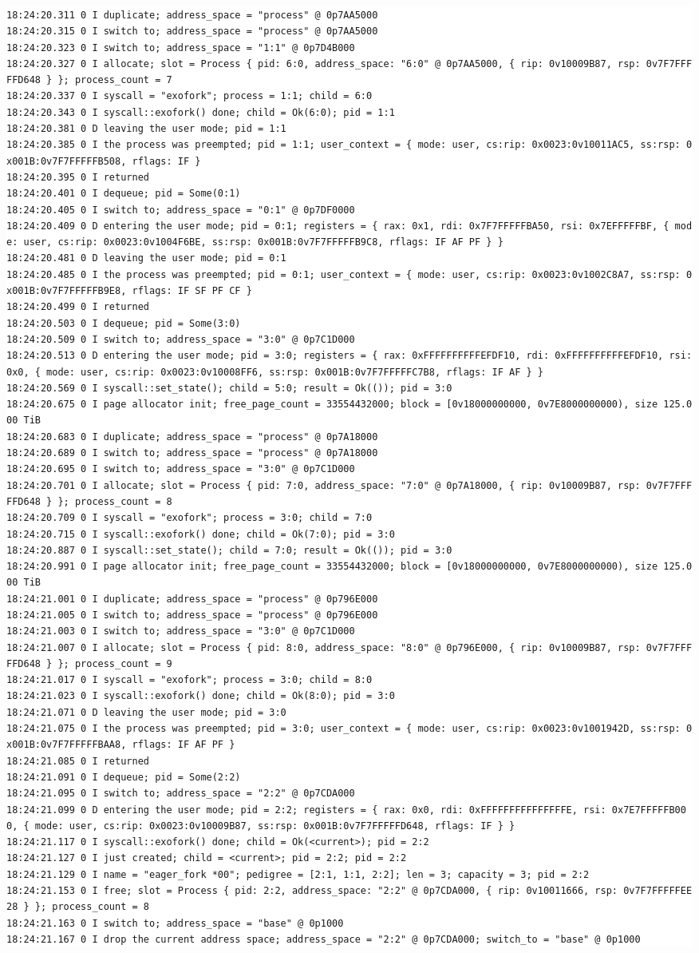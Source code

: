```console
18:24:20.311 0 I duplicate; address_space = "process" @ 0p7AA5000
18:24:20.315 0 I switch to; address_space = "process" @ 0p7AA5000
18:24:20.323 0 I switch to; address_space = "1:1" @ 0p7D4B000
18:24:20.327 0 I allocate; slot = Process { pid: 6:0, address_space: "6:0" @ 0p7AA5000, { rip: 0v10009B87, rsp: 0v7F7FFFFFD648 } }; process_count = 7
18:24:20.337 0 I syscall = "exofork"; process = 1:1; child = 6:0
18:24:20.343 0 I syscall::exofork() done; child = Ok(6:0); pid = 1:1
18:24:20.381 0 D leaving the user mode; pid = 1:1
18:24:20.385 0 I the process was preempted; pid = 1:1; user_context = { mode: user, cs:rip: 0x0023:0v10011AC5, ss:rsp: 0x001B:0v7F7FFFFFB508, rflags: IF }
18:24:20.395 0 I returned
18:24:20.401 0 I dequeue; pid = Some(0:1)
18:24:20.405 0 I switch to; address_space = "0:1" @ 0p7DF0000
18:24:20.409 0 D entering the user mode; pid = 0:1; registers = { rax: 0x1, rdi: 0x7F7FFFFFBA50, rsi: 0x7EFFFFFBF, { mode: user, cs:rip: 0x0023:0v1004F6BE, ss:rsp: 0x001B:0v7F7FFFFFB9C8, rflags: IF AF PF } }
18:24:20.481 0 D leaving the user mode; pid = 0:1
18:24:20.485 0 I the process was preempted; pid = 0:1; user_context = { mode: user, cs:rip: 0x0023:0v1002C8A7, ss:rsp: 0x001B:0v7F7FFFFFB9E8, rflags: IF SF PF CF }
18:24:20.499 0 I returned
18:24:20.503 0 I dequeue; pid = Some(3:0)
18:24:20.509 0 I switch to; address_space = "3:0" @ 0p7C1D000
18:24:20.513 0 D entering the user mode; pid = 3:0; registers = { rax: 0xFFFFFFFFFFEFDF10, rdi: 0xFFFFFFFFFFEFDF10, rsi: 0x0, { mode: user, cs:rip: 0x0023:0v10008FF6, ss:rsp: 0x001B:0v7F7FFFFFC7B8, rflags: IF AF } }
18:24:20.569 0 I syscall::set_state(); child = 5:0; result = Ok(()); pid = 3:0
18:24:20.675 0 I page allocator init; free_page_count = 33554432000; block = [0v18000000000, 0v7E8000000000), size 125.000 TiB
18:24:20.683 0 I duplicate; address_space = "process" @ 0p7A18000
18:24:20.689 0 I switch to; address_space = "process" @ 0p7A18000
18:24:20.695 0 I switch to; address_space = "3:0" @ 0p7C1D000
18:24:20.701 0 I allocate; slot = Process { pid: 7:0, address_space: "7:0" @ 0p7A18000, { rip: 0v10009B87, rsp: 0v7F7FFFFFD648 } }; process_count = 8
18:24:20.709 0 I syscall = "exofork"; process = 3:0; child = 7:0
18:24:20.715 0 I syscall::exofork() done; child = Ok(7:0); pid = 3:0
18:24:20.887 0 I syscall::set_state(); child = 7:0; result = Ok(()); pid = 3:0
18:24:20.991 0 I page allocator init; free_page_count = 33554432000; block = [0v18000000000, 0v7E8000000000), size 125.000 TiB
18:24:21.001 0 I duplicate; address_space = "process" @ 0p796E000
18:24:21.005 0 I switch to; address_space = "process" @ 0p796E000
18:24:21.003 0 I switch to; address_space = "3:0" @ 0p7C1D000
18:24:21.007 0 I allocate; slot = Process { pid: 8:0, address_space: "8:0" @ 0p796E000, { rip: 0v10009B87, rsp: 0v7F7FFFFFD648 } }; process_count = 9
18:24:21.017 0 I syscall = "exofork"; process = 3:0; child = 8:0
18:24:21.023 0 I syscall::exofork() done; child = Ok(8:0); pid = 3:0
18:24:21.071 0 D leaving the user mode; pid = 3:0
18:24:21.075 0 I the process was preempted; pid = 3:0; user_context = { mode: user, cs:rip: 0x0023:0v1001942D, ss:rsp: 0x001B:0v7F7FFFFFBAA8, rflags: IF AF PF }
18:24:21.085 0 I returned
18:24:21.091 0 I dequeue; pid = Some(2:2)
18:24:21.095 0 I switch to; address_space = "2:2" @ 0p7CDA000
18:24:21.099 0 D entering the user mode; pid = 2:2; registers = { rax: 0x0, rdi: 0xFFFFFFFFFFFFFFFE, rsi: 0x7E7FFFFFB000, { mode: user, cs:rip: 0x0023:0v10009B87, ss:rsp: 0x001B:0v7F7FFFFFD648, rflags: IF } }
18:24:21.117 0 I syscall::exofork() done; child = Ok(<current>); pid = 2:2
18:24:21.127 0 I just created; child = <current>; pid = 2:2; pid = 2:2
18:24:21.129 0 I name = "eager_fork *00"; pedigree = [2:1, 1:1, 2:2]; len = 3; capacity = 3; pid = 2:2
18:24:21.153 0 I free; slot = Process { pid: 2:2, address_space: "2:2" @ 0p7CDA000, { rip: 0v10011666, rsp: 0v7F7FFFFFEE28 } }; process_count = 8
18:24:21.163 0 I switch to; address_space = "base" @ 0p1000
18:24:21.167 0 I drop the current address space; address_space = "2:2" @ 0p7CDA000; switch_to = "base" @ 0p1000
```